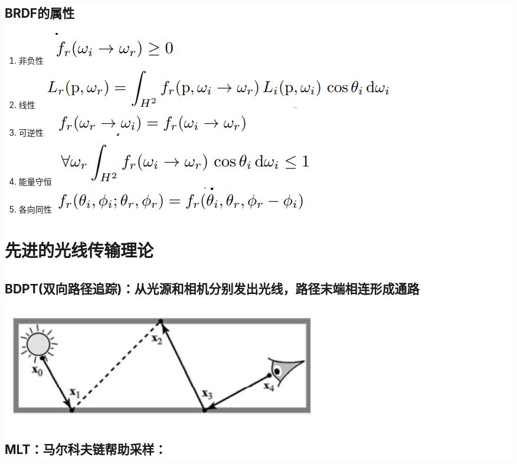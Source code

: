## BRDF的属性

1. 非负性
   ![在这里插入图片描述](UE4ComputerGraphics.assets/eed23cd2209a49edb1a86a372a9b1396.png)
2. 线性
   ![在这里插入图片描述](UE4ComputerGraphics.assets/1601f66e7d6a405cbfca8ba9b1e79e39.png)
3. 可逆性
   ![在这里插入图片描述](UE4ComputerGraphics.assets/15f453d238c74e458c7a84a7f91a6999.png)
4. 能量守恒
   ![在这里插入图片描述](UE4ComputerGraphics.assets/ddf85ab228af48f1be2bf14ac7587a90.png)
5. 各向同性
   ![在这里插入图片描述](UE4ComputerGraphics.assets/d7cb4f6f27ad40889779976b7dd33592.png)

# 先进的光线传输理论

## BDPT(双向路径追踪)：从光源和相机分别发出光线，路径末端相连形成通路

![在这里插入图片描述](UE4ComputerGraphics.assets/bea49f3ac0d04b81a8fdcbacd4039627.png)

## MLT：马尔科夫链帮助采样：
